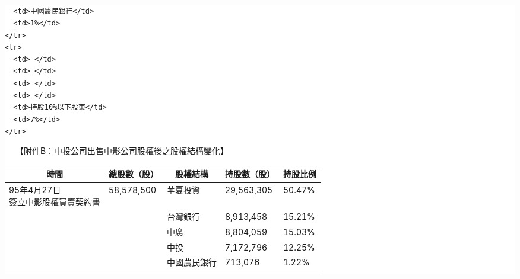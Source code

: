       <td>中國農民銀行</td>
      <td>1%</td>
    </tr>
    <tr>
      <td> </td>
      <td> </td>
      <td> </td>
      <td> </td>
      <td>持股10%以下股東</td>
      <td>7%</td>
    </tr>
  </tbody>
</table>

 
【附件B：中投公司出售中影公司股權後之股權結構變化】
<table class="table table-bordered table-hover table-condensed">
  <thead>
    <tr>
      <th>時間</th>
      <th>總股數（股）</th>
      <th>股權結構</th>
      <th>持股數（股）</th>
      <th>持股比例</th>
    </tr>
  </thead>
  <tbody>
    <tr>
      <td>95年4月27日<br/> 簽立中影股權買賣契約書</td>
      <td>58,578,500</td>
      <td>華夏投資</td>
      <td>29,563,305</td>
      <td>50.47%</td>
    </tr>
    <tr>
      <td> </td>
      <td> </td>
      <td>台灣銀行</td>
      <td>8,913,458</td>
      <td>15.21%</td>
    </tr>
    <tr>
      <td> </td>
      <td> </td>
      <td>中廣</td>
      <td>8,804,059</td>
      <td>15.03%</td>
    </tr>
    <tr>
      <td> </td>
      <td> </td>
      <td>中投</td>
      <td>7,172,796</td>
      <td>12.25%</td>
    </tr>
    <tr>
      <td> </td>
      <td> </td>
      <td>中國農民銀行</td>
      <td>713,076</td>
      <td>1.22%</td>
    </tr>
    <tr>
      <td> </td>